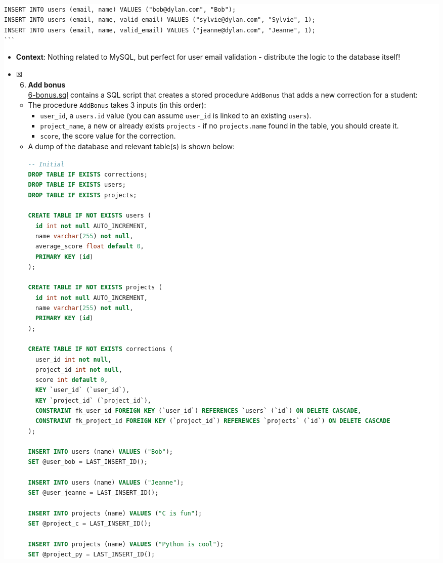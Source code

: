     INSERT INTO users (email, name) VALUES ("bob@dylan.com", "Bob");
    INSERT INTO users (email, name, valid_email) VALUES ("sylvie@dylan.com", "Sylvie", 1);
    INSERT INTO users (email, name, valid_email) VALUES ("jeanne@dylan.com", "Jeanne", 1);
    ```
  + **Context**: Nothing related to MySQL, but perfect for user email validation - distribute the logic to the database itself!

+ [x] 6. **Add bonus**<br/>[6-bonus.sql](6-bonus.sql) contains a SQL script that creates a stored procedure `AddBonus` that adds a new correction for a student:
  + The procedure `AddBonus` takes 3 inputs (in this order):
    + `user_id`, a `users.id` value (you can assume `user_id` is linked to an existing `users`).
    + `project_name`, a new or already exists `projects` - if no `projects.name` found in the table, you should create it.
    + `score`, the score value for the correction.
  + A dump of the database and relevant table(s) is shown below:
    ```sql
    -- Initial
    DROP TABLE IF EXISTS corrections;
    DROP TABLE IF EXISTS users;
    DROP TABLE IF EXISTS projects;

    CREATE TABLE IF NOT EXISTS users (
      id int not null AUTO_INCREMENT,
      name varchar(255) not null,
      average_score float default 0,
      PRIMARY KEY (id)
    );

    CREATE TABLE IF NOT EXISTS projects (
      id int not null AUTO_INCREMENT,
      name varchar(255) not null,
      PRIMARY KEY (id)
    );

    CREATE TABLE IF NOT EXISTS corrections (
      user_id int not null,
      project_id int not null,
      score int default 0,
      KEY `user_id` (`user_id`),
      KEY `project_id` (`project_id`),
      CONSTRAINT fk_user_id FOREIGN KEY (`user_id`) REFERENCES `users` (`id`) ON DELETE CASCADE,
      CONSTRAINT fk_project_id FOREIGN KEY (`project_id`) REFERENCES `projects` (`id`) ON DELETE CASCADE
    );

    INSERT INTO users (name) VALUES ("Bob");
    SET @user_bob = LAST_INSERT_ID();

    INSERT INTO users (name) VALUES ("Jeanne");
    SET @user_jeanne = LAST_INSERT_ID();

    INSERT INTO projects (name) VALUES ("C is fun");
    SET @project_c = LAST_INSERT_ID();

    INSERT INTO projects (name) VALUES ("Python is cool");
    SET @project_py = LAST_INSERT_ID();
